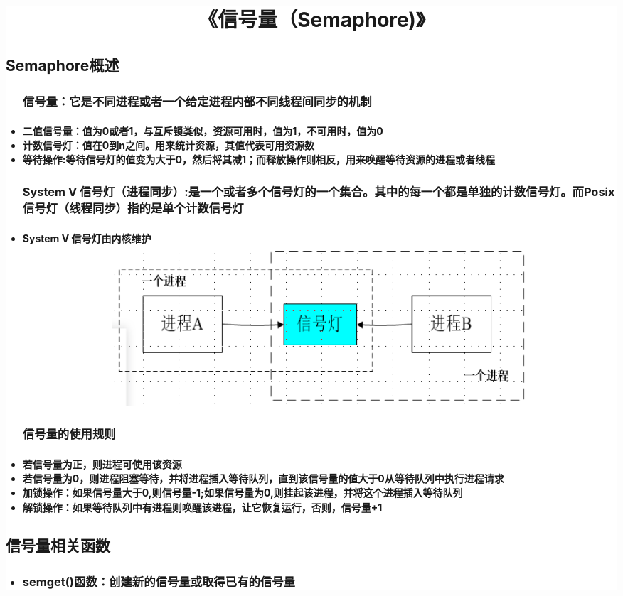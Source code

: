<div align="center">
    <h1>
        《信号量（Semaphore)》
    </h1>
</div>

<h2>Semaphore概述 </h2>
<ul>
    <h3>信号量：它是不同进程或者一个给定进程内部不同线程间同步的机制</h3>
    <h4>
        <li>二值信号量：值为0或者1，与互斥锁类似，资源可用时，值为1，不可用时，值为0</li>
        <li>计数信号灯：值在0到n之间。用来统计资源，其值代表可用资源数</li>
        <li>等待操作:等待信号灯的值变为大于0，然后将其减1；而释放操作则相反，用来唤醒等待资源的进程或者线程</li>
    </h4>
    <h3>System V 信号灯（进程同步）:是一个或者多个信号灯的一个集合。其中的每一个都是单独的计数信号灯。而Posix信号灯（线程同步）指的是单个计数信号灯</h3>
    <h4>
        <li>System V 信号灯由内核维护</li>
        <div align="center">
                <img src="../picture/semaphore_exmple.png" width="70%">
        </div>
    </h4>
    <h3>信号量的使用规则</h3>
    <h4>
        <li>若信号量为正，则进程可使用该资源</li>
        <li>若信号量为0，则进程阻塞等待，并将进程插入等待队列，直到该信号量的值大于0从等待队列中执行进程请求</li>
        <li>加锁操作：如果信号量大于0,则信号量-1;如果信号量为0,则挂起该进程，并将这个进程插入等待队列</li>
        <li>解锁操作：如果等待队列中有进程则唤醒该进程，让它恢复运行，否则，信号量+1</li>
    </h4>
</ul>

<h2>信号量相关函数</h2>
<ul>
    <h3>
        <li>semget()函数：创建新的信号量或取得已有的信号量</li>
            <div align="center">